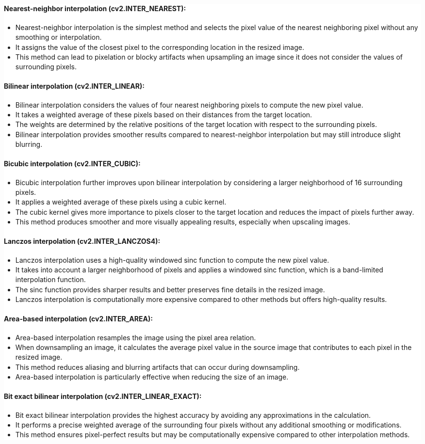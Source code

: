 #### Nearest-neighbor interpolation (cv2.INTER_NEAREST):

- Nearest-neighbor interpolation is the simplest method and selects the pixel value of the nearest neighboring pixel without any smoothing or interpolation.
- It assigns the value of the closest pixel to the corresponding location in the resized image.
- This method can lead to pixelation or blocky artifacts when upsampling an image since it does not consider the values of surrounding pixels.

#### Bilinear interpolation (cv2.INTER_LINEAR):

- Bilinear interpolation considers the values of four nearest neighboring pixels to compute the new pixel value.
- It takes a weighted average of these pixels based on their distances from the target location.
- The weights are determined by the relative positions of the target location with respect to the surrounding pixels.
- Bilinear interpolation provides smoother results compared to nearest-neighbor interpolation but may still introduce slight blurring.

#### Bicubic interpolation (cv2.INTER_CUBIC):

- Bicubic interpolation further improves upon bilinear interpolation by considering a larger neighborhood of 16 surrounding pixels.
- It applies a weighted average of these pixels using a cubic kernel.
- The cubic kernel gives more importance to pixels closer to the target location and reduces the impact of pixels further away.
- This method produces smoother and more visually appealing results, especially when upscaling images.

#### Lanczos interpolation (cv2.INTER_LANCZOS4):

- Lanczos interpolation uses a high-quality windowed sinc function to compute the new pixel value.
- It takes into account a larger neighborhood of pixels and applies a windowed sinc function, which is a band-limited interpolation function.
- The sinc function provides sharper results and better preserves fine details in the resized image.
- Lanczos interpolation is computationally more expensive compared to other methods but offers high-quality results.

#### Area-based interpolation (cv2.INTER_AREA):

- Area-based interpolation resamples the image using the pixel area relation.
- When downsampling an image, it calculates the average pixel value in the source image that contributes to each pixel in the resized image.
- This method reduces aliasing and blurring artifacts that can occur during downsampling.
- Area-based interpolation is particularly effective when reducing the size of an image.

#### Bit exact bilinear interpolation (cv2.INTER_LINEAR_EXACT):

- Bit exact bilinear interpolation provides the highest accuracy by avoiding any approximations in the calculation.
- It performs a precise weighted average of the surrounding four pixels without any additional smoothing or modifications.
- This method ensures pixel-perfect results but may be computationally expensive compared to other interpolation methods.
